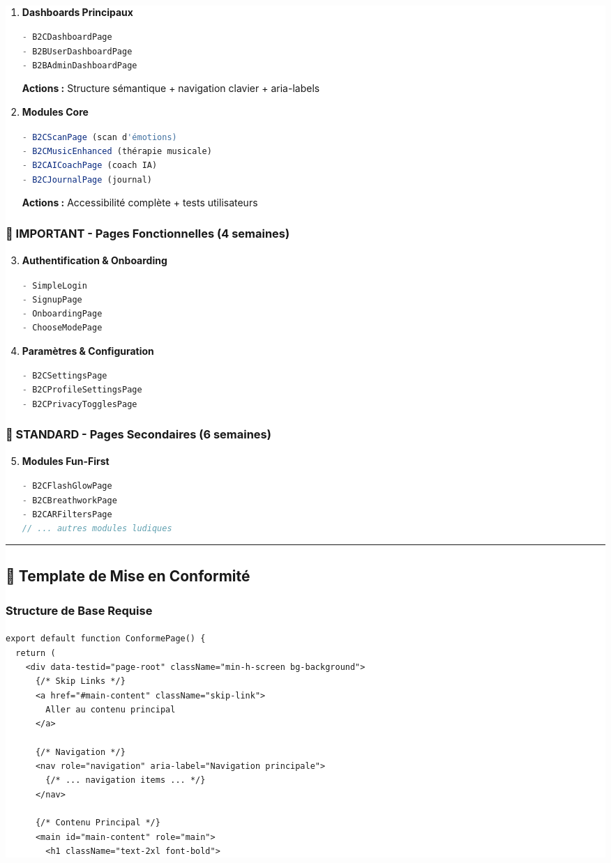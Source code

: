 1. **Dashboards Principaux**
   ```typescript
   - B2CDashboardPage
   - B2BUserDashboardPage  
   - B2BAdminDashboardPage
   ```
   **Actions :** Structure sémantique + navigation clavier + aria-labels

2. **Modules Core**
   ```typescript
   - B2CScanPage (scan d'émotions)
   - B2CMusicEnhanced (thérapie musicale)
   - B2CAICoachPage (coach IA)
   - B2CJournalPage (journal)
   ```
   **Actions :** Accessibilité complète + tests utilisateurs

### 🔶 IMPORTANT - Pages Fonctionnelles (4 semaines)

3. **Authentification & Onboarding**
   ```typescript
   - SimpleLogin
   - SignupPage
   - OnboardingPage
   - ChooseModePage
   ```

4. **Paramètres & Configuration**
   ```typescript
   - B2CSettingsPage
   - B2CProfileSettingsPage
   - B2CPrivacyTogglesPage
   ```

### 🔹 STANDARD - Pages Secondaires (6 semaines)

5. **Modules Fun-First**
   ```typescript
   - B2CFlashGlowPage
   - B2CBreathworkPage
   - B2CARFiltersPage
   // ... autres modules ludiques
   ```

---

## 📐 Template de Mise en Conformité

### Structure de Base Requise

```tsx
export default function ConformePage() {
  return (
    <div data-testid="page-root" className="min-h-screen bg-background">
      {/* Skip Links */}
      <a href="#main-content" className="skip-link">
        Aller au contenu principal
      </a>
      
      {/* Navigation */}
      <nav role="navigation" aria-label="Navigation principale">
        {/* ... navigation items ... */}
      </nav>
      
      {/* Contenu Principal */}
      <main id="main-content" role="main">
        <h1 className="text-2xl font-bold">
```